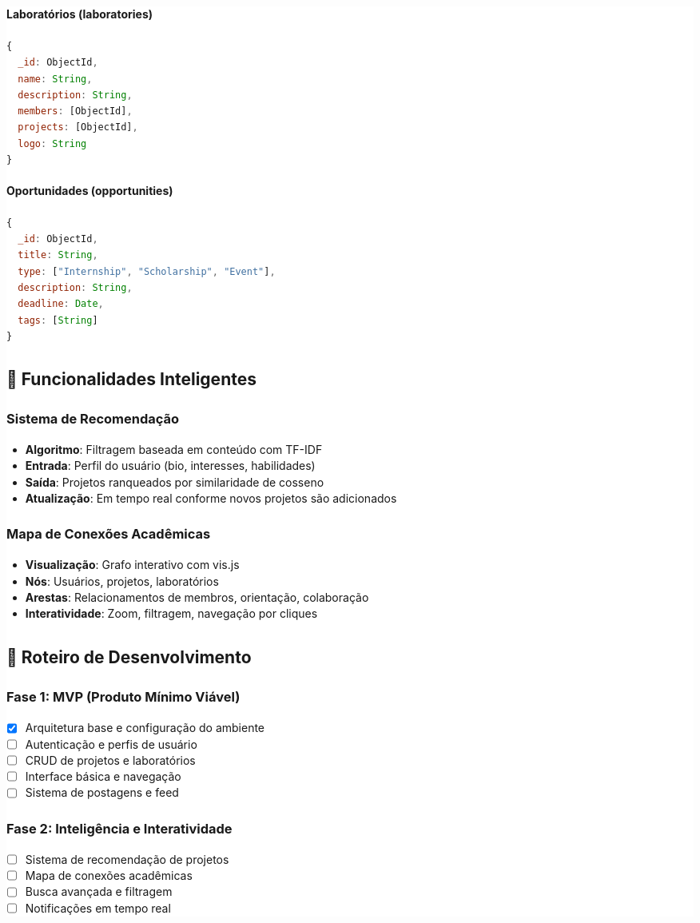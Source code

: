 #### Laboratórios (laboratories)
```javascript
{
  _id: ObjectId,
  name: String,
  description: String,
  members: [ObjectId],
  projects: [ObjectId],
  logo: String
}
```

#### Oportunidades (opportunities)
```javascript
{
  _id: ObjectId,
  title: String,
  type: ["Internship", "Scholarship", "Event"],
  description: String,
  deadline: Date,
  tags: [String]
}
```

## 🤖 Funcionalidades Inteligentes

### Sistema de Recomendação
- **Algoritmo**: Filtragem baseada em conteúdo com TF-IDF
- **Entrada**: Perfil do usuário (bio, interesses, habilidades)
- **Saída**: Projetos ranqueados por similaridade de cosseno
- **Atualização**: Em tempo real conforme novos projetos são adicionados

### Mapa de Conexões Acadêmicas
- **Visualização**: Grafo interativo com vis.js
- **Nós**: Usuários, projetos, laboratórios
- **Arestas**: Relacionamentos de membros, orientação, colaboração
- **Interatividade**: Zoom, filtragem, navegação por cliques

## 🚀 Roteiro de Desenvolvimento

### Fase 1: MVP (Produto Mínimo Viável)
- [x] Arquitetura base e configuração do ambiente
- [ ] Autenticação e perfis de usuário
- [ ] CRUD de projetos e laboratórios
- [ ] Interface básica e navegação
- [ ] Sistema de postagens e feed

### Fase 2: Inteligência e Interatividade
- [ ] Sistema de recomendação de projetos
- [ ] Mapa de conexões acadêmicas
- [ ] Busca avançada e filtragem
- [ ] Notificações em tempo real
